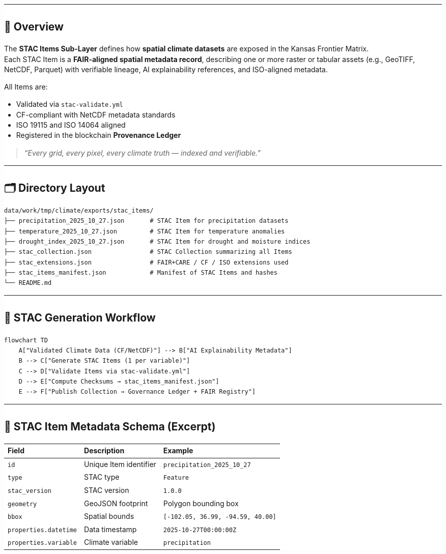 </div>

---

## 🧭 Overview

The **STAC Items Sub-Layer** defines how **spatial climate datasets** are exposed in the Kansas Frontier Matrix.  
Each STAC Item is a **FAIR-aligned spatial metadata record**, describing one or more raster or tabular assets (e.g., GeoTIFF, NetCDF, Parquet) with verifiable lineage, AI explainability references, and ISO-aligned metadata.

All Items are:
- Validated via `stac-validate.yml`
- CF-compliant with NetCDF metadata standards
- ISO 19115 and ISO 14064 aligned
- Registered in the blockchain **Provenance Ledger**

> *“Every grid, every pixel, every climate truth — indexed and verifiable.”*

---

## 🗂️ Directory Layout

```text
data/work/tmp/climate/exports/stac_items/
├── precipitation_2025_10_27.json       # STAC Item for precipitation datasets
├── temperature_2025_10_27.json         # STAC Item for temperature anomalies
├── drought_index_2025_10_27.json       # STAC Item for drought and moisture indices
├── stac_collection.json                # STAC Collection summarizing all Items
├── stac_extensions.json                # FAIR+CARE / CF / ISO extensions used
├── stac_items_manifest.json            # Manifest of STAC Items and hashes
└── README.md
```

---

## 🔁 STAC Generation Workflow

```mermaid
flowchart TD
    A["Validated Climate Data (CF/NetCDF)"] --> B["AI Explainability Metadata"]
    B --> C["Generate STAC Items (1 per variable)"]
    C --> D["Validate Items via stac-validate.yml"]
    D --> E["Compute Checksums → stac_items_manifest.json"]
    E --> F["Publish Collection → Governance Ledger + FAIR Registry"]
```

---

## 🧩 STAC Item Metadata Schema (Excerpt)

| Field | Description | Example |
|:------|:-------------|:---------|
| `id` | Unique Item identifier | `precipitation_2025_10_27` |
| `type` | STAC type | `Feature` |
| `stac_version` | STAC version | `1.0.0` |
| `geometry` | GeoJSON footprint | Polygon bounding box |
| `bbox` | Spatial bounds | `[-102.05, 36.99, -94.59, 40.00]` |
| `properties.datetime` | Data timestamp | `2025-10-27T00:00:00Z` |
| `properties.variable` | Climate variable | `precipitation` |
